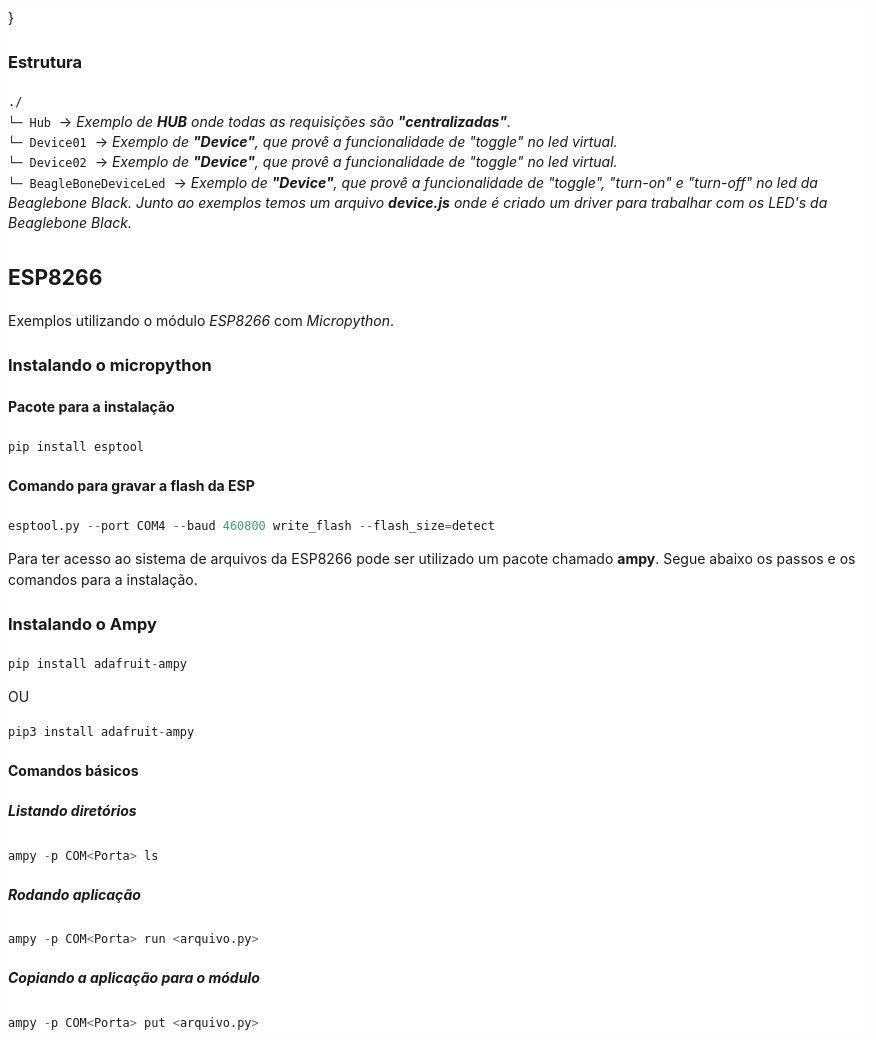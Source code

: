 }

### Estrutura
`./` <br />
  `└─ Hub` &nbsp;-> *Exemplo de **HUB** onde todas as requisições são **"centralizadas"**.* <br />
  `└─ Device01` &nbsp;-> *Exemplo de **"Device"**, que provê a funcionalidade de "toggle" no led virtual.* <br />
  `└─ Device02` &nbsp;-> *Exemplo de **"Device"**, que provê a funcionalidade de "toggle" no led virtual.*<br />
  `└─ BeagleBoneDeviceLed` &nbsp;-> *Exemplo de **"Device"**, que provê a funcionalidade de "toggle", "turn-on" e "turn-off" no led da Beaglebone Black. Junto ao exemplos temos um arquivo **device.js** onde é criado um driver para trabalhar com os LED's da Beaglebone Black.*

## ESP8266
Exemplos utilizando o módulo *ESP8266* com *Micropython*.

### Instalando o micropython
#### Pacote para a instalação
``` python
pip install esptool
```
#### Comando para gravar a flash da ESP
``` python
esptool.py --port COM4 --baud 460800 write_flash --flash_size=detect
``` 

Para ter acesso ao sistema de arquivos da ESP8266 pode ser utilizado um pacote chamado **ampy**. Segue abaixo os passos e os comandos para a instalação.
<br/>
### Instalando o Ampy
``` python
pip install adafruit-ampy
```
OU

``` python
pip3 install adafruit-ampy
```

#### Comandos básicos

##### Listando diretórios
``` python
ampy -p COM<Porta> ls
```

##### Rodando aplicação
``` python
ampy -p COM<Porta> run <arquivo.py>
```

##### Copiando a aplicação para o módulo
``` python
ampy -p COM<Porta> put <arquivo.py>
```
